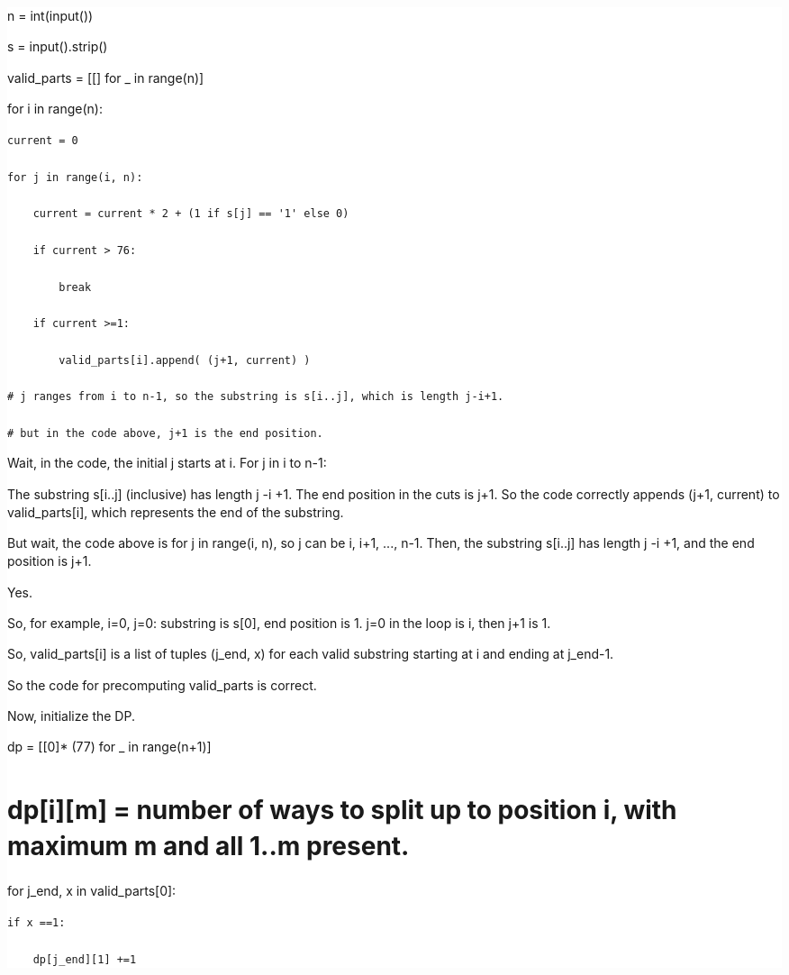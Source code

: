 n = int(input())

s = input().strip()

valid_parts = [[] for _ in range(n)]

for i in range(n):

    current = 0

    for j in range(i, n):

        current = current * 2 + (1 if s[j] == '1' else 0)

        if current > 76:

            break

        if current >=1:

            valid_parts[i].append( (j+1, current) )

    # j ranges from i to n-1, so the substring is s[i..j], which is length j-i+1.

    # but in the code above, j+1 is the end position.

Wait, in the code, the initial j starts at i. For j in i to n-1:

The substring s[i..j] (inclusive) has length j -i +1. The end position in the cuts is j+1. So the code correctly appends (j+1, current) to valid_parts[i], which represents the end of the substring.

But wait, the code above is for j in range(i, n), so j can be i, i+1, ..., n-1. Then, the substring s[i..j] has length j -i +1, and the end position is j+1.

Yes.

So, for example, i=0, j=0: substring is s[0], end position is 1. j=0 in the loop is i, then j+1 is 1.

So, valid_parts[i] is a list of tuples (j_end, x) for each valid substring starting at i and ending at j_end-1.

So the code for precomputing valid_parts is correct.

Now, initialize the DP.

dp = [[0]* (77) for _ in range(n+1)]

# dp[i][m] = number of ways to split up to position i, with maximum m and all 1..m present.

for j_end, x in valid_parts[0]:

    if x ==1:

        dp[j_end][1] +=1
